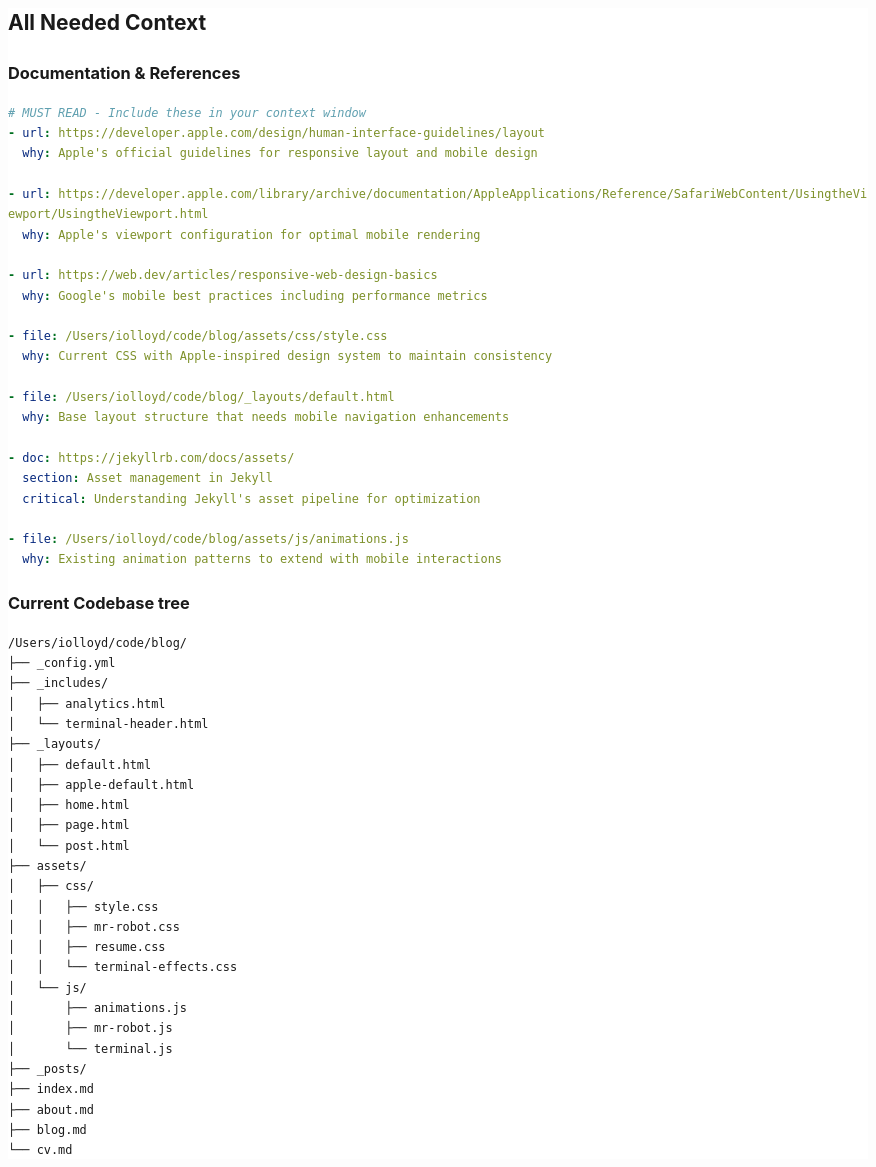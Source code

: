 ## All Needed Context

### Documentation & References
```yaml
# MUST READ - Include these in your context window
- url: https://developer.apple.com/design/human-interface-guidelines/layout
  why: Apple's official guidelines for responsive layout and mobile design
  
- url: https://developer.apple.com/library/archive/documentation/AppleApplications/Reference/SafariWebContent/UsingtheViewport/UsingtheViewport.html
  why: Apple's viewport configuration for optimal mobile rendering
  
- url: https://web.dev/articles/responsive-web-design-basics
  why: Google's mobile best practices including performance metrics
  
- file: /Users/iolloyd/code/blog/assets/css/style.css
  why: Current CSS with Apple-inspired design system to maintain consistency
  
- file: /Users/iolloyd/code/blog/_layouts/default.html
  why: Base layout structure that needs mobile navigation enhancements
  
- doc: https://jekyllrb.com/docs/assets/
  section: Asset management in Jekyll
  critical: Understanding Jekyll's asset pipeline for optimization

- file: /Users/iolloyd/code/blog/assets/js/animations.js
  why: Existing animation patterns to extend with mobile interactions
```

### Current Codebase tree
```bash
/Users/iolloyd/code/blog/
├── _config.yml
├── _includes/
│   ├── analytics.html
│   └── terminal-header.html
├── _layouts/
│   ├── default.html
│   ├── apple-default.html
│   ├── home.html
│   ├── page.html
│   └── post.html
├── assets/
│   ├── css/
│   │   ├── style.css
│   │   ├── mr-robot.css
│   │   ├── resume.css
│   │   └── terminal-effects.css
│   └── js/
│       ├── animations.js
│       ├── mr-robot.js
│       └── terminal.js
├── _posts/
├── index.md
├── about.md
├── blog.md
└── cv.md
```
